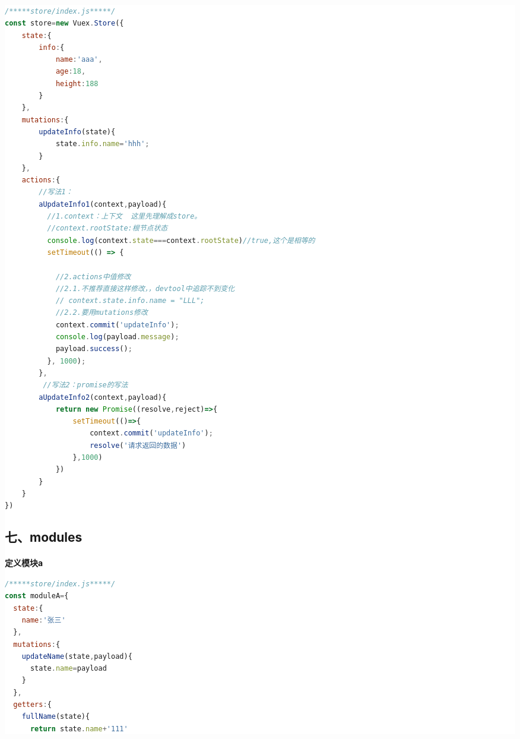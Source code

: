 ```js
/*****store/index.js*****/
const store=new Vuex.Store({
    state:{
        info:{
            name:'aaa', 
            age:18,    
            height:188 
        }
    },
    mutations:{
        updateInfo(state){
            state.info.name='hhh';
        }
    },
    actions:{  
        //写法1：
        aUpdateInfo1(context,payload){
          //1.context：上下文  这里先理解成store。
          //context.rootState:根节点状态
          console.log(context.state===context.rootState)//true,这个是相等的
          setTimeout(() => {
               
            //2.actions中值修改
            //2.1.不推荐直接这样修改，，devtool中追踪不到变化
            // context.state.info.name = "LLL"; 
            //2.2.要用mutations修改
            context.commit('updateInfo');
            console.log(payload.message);
            payload.success();
          }, 1000);
        },
         //写法2：promise的写法
        aUpdateInfo2(context,payload){
            return new Promise((resolve,reject)=>{
                setTimeout(()=>{
                    context.commit('updateInfo');
                    resolve('请求返回的数据')
                },1000)
            })
        }
    }
})
```



## 七、modules

**定义模块a**

```js
/*****store/index.js*****/
const moduleA={
  state:{
    name:'张三'
  },
  mutations:{
    updateName(state,payload){
      state.name=payload
    }
  },
  getters:{
    fullName(state){
      return state.name+'111'
```
